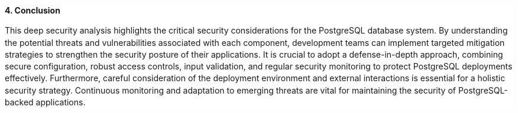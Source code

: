 **4. Conclusion**

This deep security analysis highlights the critical security considerations for the PostgreSQL database system. By understanding the potential threats and vulnerabilities associated with each component, development teams can implement targeted mitigation strategies to strengthen the security posture of their applications. It is crucial to adopt a defense-in-depth approach, combining secure configuration, robust access controls, input validation, and regular security monitoring to protect PostgreSQL deployments effectively. Furthermore, careful consideration of the deployment environment and external interactions is essential for a holistic security strategy. Continuous monitoring and adaptation to emerging threats are vital for maintaining the security of PostgreSQL-backed applications.